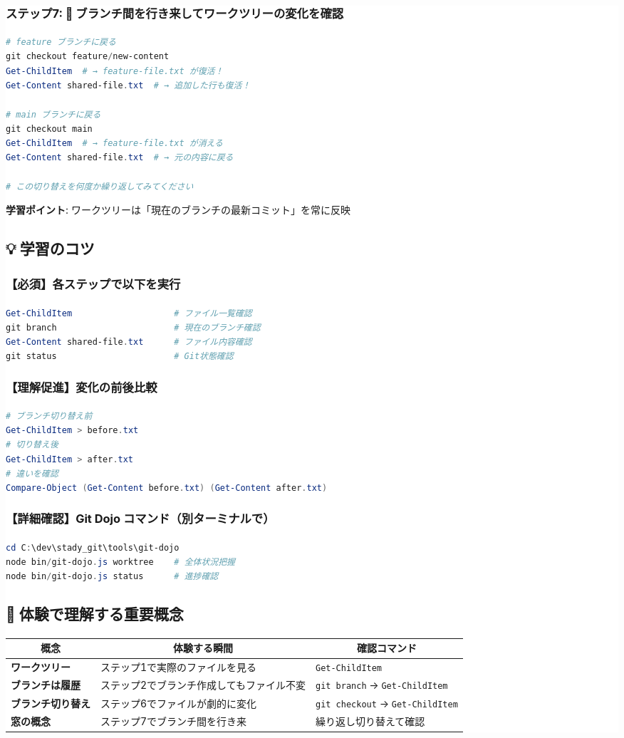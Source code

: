### **ステップ7: 🔄 ブランチ間を行き来してワークツリーの変化を確認**
```powershell
# feature ブランチに戻る
git checkout feature/new-content
Get-ChildItem  # → feature-file.txt が復活！
Get-Content shared-file.txt  # → 追加した行も復活！

# main ブランチに戻る
git checkout main
Get-ChildItem  # → feature-file.txt が消える
Get-Content shared-file.txt  # → 元の内容に戻る

# この切り替えを何度か繰り返してみてください
```
**学習ポイント**: ワークツリーは「現在のブランチの最新コミット」を常に反映

## 💡 学習のコツ

### 【必須】各ステップで以下を実行
```powershell
Get-ChildItem                    # ファイル一覧確認
git branch                       # 現在のブランチ確認
Get-Content shared-file.txt      # ファイル内容確認
git status                       # Git状態確認
```

### 【理解促進】変化の前後比較
```powershell
# ブランチ切り替え前
Get-ChildItem > before.txt
# 切り替え後
Get-ChildItem > after.txt
# 違いを確認
Compare-Object (Get-Content before.txt) (Get-Content after.txt)
```

### 【詳細確認】Git Dojo コマンド（別ターミナルで）
```powershell
cd C:\dev\stady_git\tools\git-dojo
node bin/git-dojo.js worktree    # 全体状況把握
node bin/git-dojo.js status      # 進捗確認
```

## 🎯 体験で理解する重要概念

| 概念 | 体験する瞬間 | 確認コマンド |
|------|-------------|-------------|
| **ワークツリー** | ステップ1で実際のファイルを見る | `Get-ChildItem` |
| **ブランチは履歴** | ステップ2でブランチ作成してもファイル不変 | `git branch` → `Get-ChildItem` |
| **ブランチ切り替え** | ステップ6でファイルが劇的に変化 | `git checkout` → `Get-ChildItem` |
| **窓の概念** | ステップ7でブランチ間を行き来 | 繰り返し切り替えて確認 |
